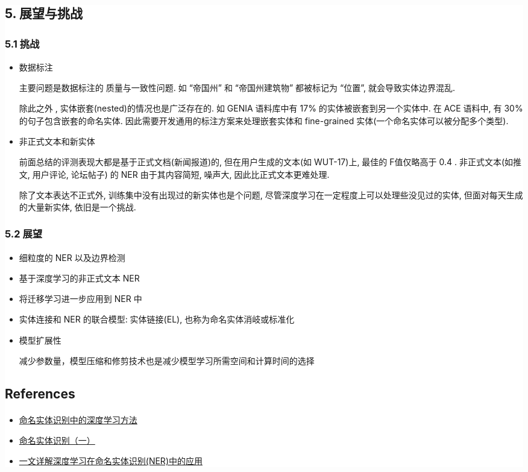 ## 5. 展望与挑战

### 5.1 挑战

- 数据标注

  主要问题是数据标注的 质量与一致性问题. 如 “帝国州” 和 “帝国州建筑物” 都被标记为 “位置”, 就会导致实体边界混乱.

  除此之外 , 实体嵌套(nested)的情况也是广泛存在的. 如 GENIA 语料库中有 17% 的实体被嵌套到另一个实体中. 在 ACE 语料中, 有 30% 的句子包含嵌套的命名实体. 因此需要开发通用的标注方案来处理嵌套实体和 fine-grained 实体(一个命名实体可以被分配多个类型).

- 非正式文本和新实体

  前面总结的评测表现大都是基于正式文档(新闻报道)的, 但在用户生成的文本(如 WUT-17)上, 最佳的 F值仅略高于 0.4 . 非正式文本(如推文, 用户评论, 论坛帖子) 的 NER 由于其内容简短, 噪声大, 因此比正式文本更难处理.

  除了文本表达不正式外, 训练集中没有出现过的新实体也是个问题, 尽管深度学习在一定程度上可以处理些没见过的实体, 但面对每天生成的大量新实体, 依旧是一个挑战.

### 5.2 展望

- 细粒度的 NER 以及边界检测

- 基于深度学习的非正式文本 NER

- 将迁移学习进一步应用到 NER 中

- 实体连接和 NER 的联合模型: 实体链接(EL), 也称为命名实体消岐或标准化

- 模型扩展性

  减少参数量，模型压缩和修剪技术也是减少模型学习所需空间和计算时间的选择

## References

- [命名实体识别中的深度学习方法](https://zhuanlan.zhihu.com/p/61069076)
- [命名实体识别（一）](http://pelhans.com/2019/09/23/kg_paper-note4/)

- [一文详解深度学习在命名实体识别(NER)中的应用](https://zhuanlan.zhihu.com/p/43061858)